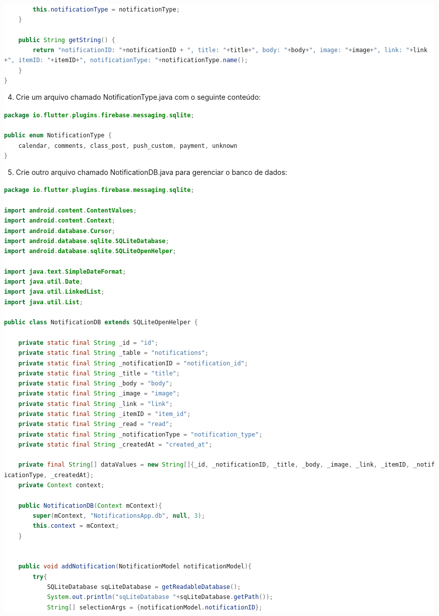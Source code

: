 ```Java
        this.notificationType = notificationType;
    }

    public String getString() {
        return "notificationID: "+notificationID + ", title: "+title+", body: "+body+", image: "+image+", link: "+link+", itemID: "+itemID+", notificationType: "+notificationType.name();
    }
}
```

4. Crie um arquivo chamado NotificationType.java com o seguinte conteúdo:

```Java
package io.flutter.plugins.firebase.messaging.sqlite;

public enum NotificationType {
    calendar, comments, class_post, push_custom, payment, unknown
}
```

5. Crie outro arquivo chamado NotificationDB.java para gerenciar o banco de dados:

```Java
package io.flutter.plugins.firebase.messaging.sqlite;

import android.content.ContentValues;
import android.content.Context;
import android.database.Cursor;
import android.database.sqlite.SQLiteDatabase;
import android.database.sqlite.SQLiteOpenHelper;

import java.text.SimpleDateFormat;
import java.util.Date;
import java.util.LinkedList;
import java.util.List;

public class NotificationDB extends SQLiteOpenHelper {

    private static final String _id = "id";
    private static final String _table = "notifications";
    private static final String _notificationID = "notification_id";
    private static final String _title = "title";
    private static final String _body = "body";
    private static final String _image = "image";
    private static final String _link = "link";
    private static final String _itemID = "item_id";
    private static final String _read = "read";
    private static final String _notificationType = "notification_type";
    private static final String _createdAt = "created_at";

    private final String[] dataValues = new String[]{_id, _notificationID, _title, _body, _image, _link, _itemID, _notificationType, _createdAt};
    private Context context;

    public NotificationDB(Context mContext){
        super(mContext, "NotificationsApp.db", null, 3);
        this.context = mContext;
    }


    public void addNotification(NotificationModel notificationModel){
        try{
            SQLiteDatabase sqLiteDatabase = getReadableDatabase();
            System.out.println("sqLiteDatabase "+sqLiteDatabase.getPath());
            String[] selectionArgs = {notificationModel.notificationID};
```